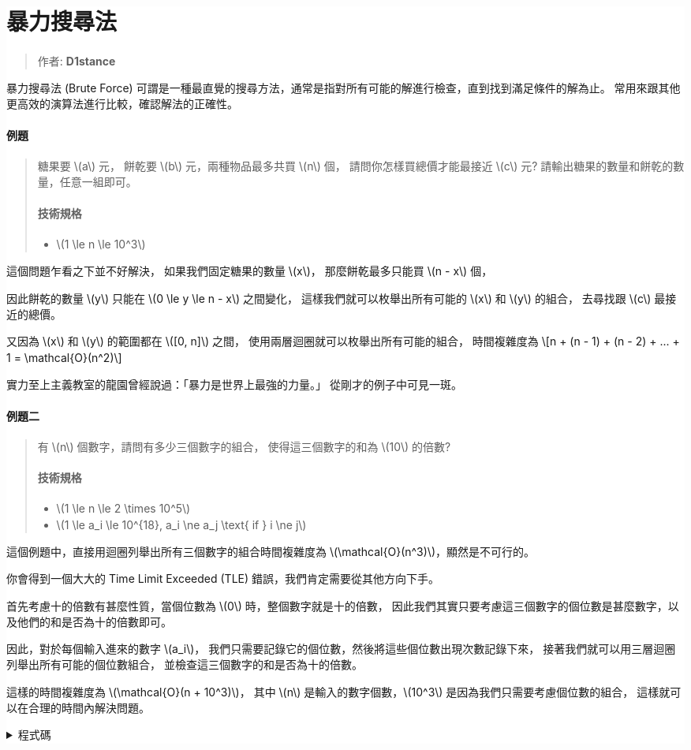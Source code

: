 # 暴力搜尋法

> 作者: **D1stance**

暴力搜尋法 (Brute Force) 可謂是一種最直覺的搜尋方法，通常是指對所有可能的解進行檢查，直到找到滿足條件的解為止。
常用來跟其他更高效的演算法進行比較，確認解法的正確性。

#### 例題

> 糖果要 \\(a\\) 元， 餅乾要 \\(b\\) 元，兩種物品最多共買 \\(n\\) 個，
> 請問你怎樣買總價才能最接近 \\(c\\) 元?
> 請輸出糖果的數量和餅乾的數量，任意一組即可。
> #### 技術規格
> - \\(1 \le n \le 10^3\\)

這個問題乍看之下並不好解決，
如果我們固定糖果的數量 \\(x\\)，
那麼餅乾最多只能買 \\(n - x\\) 個，

因此餅乾的數量 \\(y\\) 只能在 \\(0 \le y \le n - x\\) 之間變化，
這樣我們就可以枚舉出所有可能的 \\(x\\) 和 \\(y\\) 的組合，
去尋找跟 \\(c\\) 最接近的總價。

又因為 \\(x\\) 和 \\(y\\) 的範圍都在 \\([0, n]\\) 之間，
使用兩層迴圈就可以枚舉出所有可能的組合，
時間複雜度為 \\[n + (n - 1) + (n - 2) + ... + 1 = \mathcal{O}(n^2)\\]

實力至上主義教室的龍園曾經說過：「暴力是世界上最強的力量。」
從剛才的例子中可見一斑。

#### 例題二

> 有 \\(n\\) 個數字，請問有多少三個數字的組合，
> 使得這三個數字的和為 \\(10\\) 的倍數?
> #### 技術規格
> - \\(1 \le n \le 2 \times 10^5\\)
> - \\(1 \le a_i \le 10^{18}, a_i \ne a_j \text{ if } i \ne j\\)

這個例題中，直接用迴圈列舉出所有三個數字的組合時間複雜度為 \\(\mathcal{O}(n^3)\\)，顯然是不可行的。

你會得到一個大大的 Time Limit Exceeded (TLE) 錯誤，我們肯定需要從其他方向下手。

首先考慮十的倍數有甚麼性質，當個位數為 \\(0\\) 時，整個數字就是十的倍數，
因此我們其實只要考慮這三個數字的個位數是甚麼數字，以及他們的和是否為十的倍數即可。

因此，對於每個輸入進來的數字 \\(a_i\\)，
我們只需要記錄它的個位數，然後將這些個位數出現次數記錄下來，
接著我們就可以用三層迴圈列舉出所有可能的個位數組合，
並檢查這三個數字的和是否為十的倍數。

這樣的時間複雜度為 \\(\mathcal{O}(n + 10^3)\\)，
其中 \\(n\\) 是輸入的數字個數，\\(10^3\\) 是因為我們只需要考慮個位數的組合，
這樣就可以在合理的時間內解決問題。

<details><summary>程式碼</summary></details>
